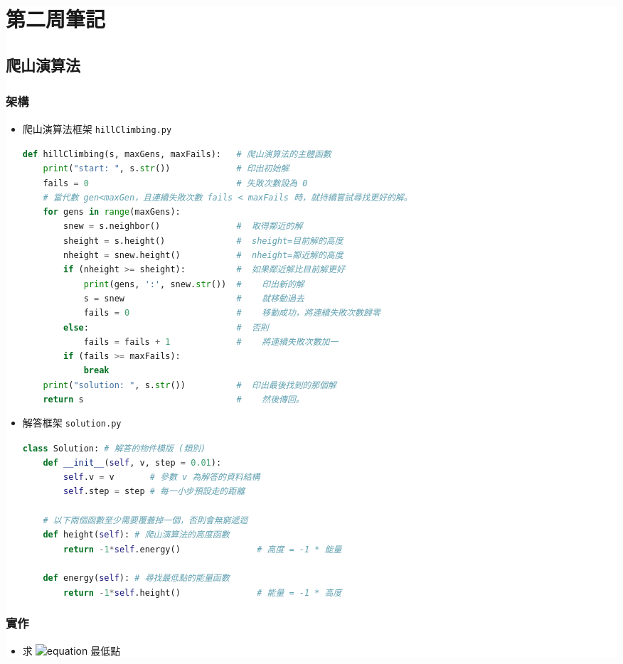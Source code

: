 # 第二周筆記

## 爬山演算法

### 架構

* 爬山演算法框架 `hillClimbing.py`

    ```python
    def hillClimbing(s, maxGens, maxFails):   # 爬山演算法的主體函數
        print("start: ", s.str())             # 印出初始解
        fails = 0                             # 失敗次數設為 0
        # 當代數 gen<maxGen，且連續失敗次數 fails < maxFails 時，就持續嘗試尋找更好的解。
        for gens in range(maxGens):
            snew = s.neighbor()               #  取得鄰近的解
            sheight = s.height()              #  sheight=目前解的高度
            nheight = snew.height()           #  nheight=鄰近解的高度
            if (nheight >= sheight):          #  如果鄰近解比目前解更好
                print(gens, ':', snew.str())  #    印出新的解
                s = snew                      #    就移動過去
                fails = 0                     #    移動成功，將連續失敗次數歸零
            else:                             #  否則
                fails = fails + 1             #    將連續失敗次數加一
            if (fails >= maxFails):
                break
        print("solution: ", s.str())          #  印出最後找到的那個解
        return s                              #    然後傳回。
    ```

* 解答框架 `solution.py`

    ```python
    class Solution: # 解答的物件模版 (類別)
        def __init__(self, v, step = 0.01):
            self.v = v       # 參數 v 為解答的資料結構
            self.step = step # 每一小步預設走的距離

        # 以下兩個函數至少需要覆蓋掉一個，否則會無窮遞迴
        def height(self): # 爬山演算法的高度函數
            return -1*self.energy()               # 高度 = -1 * 能量

        def energy(self): # 尋找最低點的能量函數
            return -1*self.height()               # 能量 = -1 * 高度
    ```

### 實作

* 求 ![equation](https://latex.codecogs.com/svg.latex?\left&space;|&space;x^2-4&space;\right&space;|) 最低點
